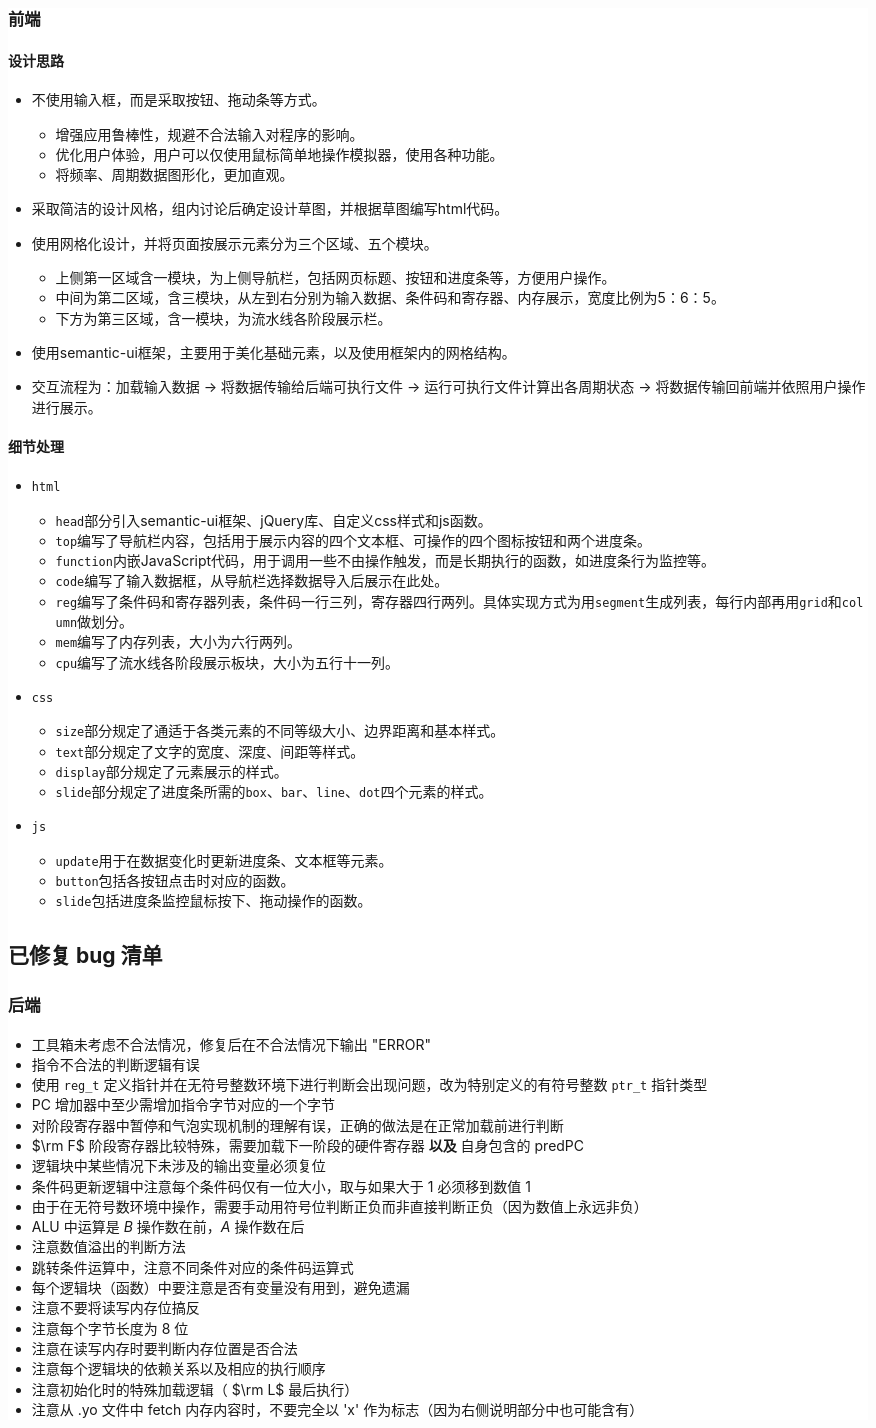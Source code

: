 ### 前端

#### 设计思路

- 不使用输入框，而是采取按钮、拖动条等方式。
  - 增强应用鲁棒性，规避不合法输入对程序的影响。
  - 优化用户体验，用户可以仅使用鼠标简单地操作模拟器，使用各种功能。
  - 将频率、周期数据图形化，更加直观。

- 采取简洁的设计风格，组内讨论后确定设计草图，并根据草图编写html代码。

- 使用网格化设计，并将页面按展示元素分为三个区域、五个模块。
  - 上侧第一区域含一模块，为上侧导航栏，包括网页标题、按钮和进度条等，方便用户操作。
  - 中间为第二区域，含三模块，从左到右分别为输入数据、条件码和寄存器、内存展示，宽度比例为5：6：5。
  - 下方为第三区域，含一模块，为流水线各阶段展示栏。

- 使用semantic-ui框架，主要用于美化基础元素，以及使用框架内的网格结构。

- 交互流程为：加载输入数据 -> 将数据传输给后端可执行文件 -> 运行可执行文件计算出各周期状态 -> 将数据传输回前端并依照用户操作进行展示。

#### 细节处理

- `html`
  - `head`部分引入semantic-ui框架、jQuery库、自定义css样式和js函数。
  - `top`编写了导航栏内容，包括用于展示内容的四个文本框、可操作的四个图标按钮和两个进度条。
  - `function`内嵌JavaScript代码，用于调用一些不由操作触发，而是长期执行的函数，如进度条行为监控等。
  - `code`编写了输入数据框，从导航栏选择数据导入后展示在此处。
  - `reg`编写了条件码和寄存器列表，条件码一行三列，寄存器四行两列。具体实现方式为用`segment`生成列表，每行内部再用`grid`和`column`做划分。
  - `mem`编写了内存列表，大小为六行两列。
  - `cpu`编写了流水线各阶段展示板块，大小为五行十一列。

- `css`
  - `size`部分规定了通适于各类元素的不同等级大小、边界距离和基本样式。
  - `text`部分规定了文字的宽度、深度、间距等样式。
  - `display`部分规定了元素展示的样式。
  - `slide`部分规定了进度条所需的`box`、`bar`、`line`、`dot`四个元素的样式。

- `js`
  - `update`用于在数据变化时更新进度条、文本框等元素。
  - `button`包括各按钮点击时对应的函数。
  - `slide`包括进度条监控鼠标按下、拖动操作的函数。


## 已修复 bug 清单

### 后端

- 工具箱未考虑不合法情况，修复后在不合法情况下输出 "ERROR"
- 指令不合法的判断逻辑有误
- 使用 `reg_t` 定义指针并在无符号整数环境下进行判断会出现问题，改为特别定义的有符号整数 `ptr_t` 指针类型
- PC 增加器中至少需增加指令字节对应的一个字节
- 对阶段寄存器中暂停和气泡实现机制的理解有误，正确的做法是在正常加载前进行判断
- $\rm F$ 阶段寄存器比较特殊，需要加载下一阶段的硬件寄存器 **以及** 自身包含的 predPC 
- 逻辑块中某些情况下未涉及的输出变量必须复位
- 条件码更新逻辑中注意每个条件码仅有一位大小，取与如果大于 $1$ 必须移到数值 $1$ 
- 由于在无符号数环境中操作，需要手动用符号位判断正负而非直接判断正负（因为数值上永远非负）
- ALU 中运算是 $B$ 操作数在前，$A$ 操作数在后
- 注意数值溢出的判断方法
- 跳转条件运算中，注意不同条件对应的条件码运算式
- 每个逻辑块（函数）中要注意是否有变量没有用到，避免遗漏
- 注意不要将读写内存位搞反
- 注意每个字节长度为 $8$ 位
- 注意在读写内存时要判断内存位置是否合法
- 注意每个逻辑块的依赖关系以及相应的执行顺序
- 注意初始化时的特殊加载逻辑（ $\rm L$ 最后执行）
- 注意从 .yo 文件中 fetch 内存内容时，不要完全以 'x' 作为标志（因为右侧说明部分中也可能含有）
